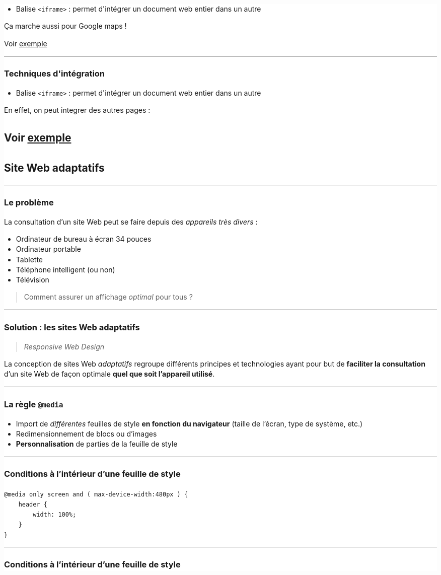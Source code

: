 - Balise `<iframe>` : permet d'intégrer un document web entier dans un autre

Ça marche aussi pour Google maps !

Voir [exemple](./exemples/ex5/page-maps.html)

---
### Techniques d'intégration

- Balise `<iframe>` : permet d'intégrer un document web entier dans un autre

En effet, on peut integrer des autres pages :

Voir [exemple](./exemples/ex5/page-page.html)
---

## Site Web adaptatifs
---
### Le problème 
La consultation d’un site Web peut se faire depuis des _appareils très
divers_ :
 * Ordinateur de bureau à écran 34 pouces
 * Ordinateur portable
 * Tablette
 * Téléphone intelligent (ou non)
 * Télévision

> Comment assurer un affichage _optimal_ pour tous ?
---
### Solution : les sites Web adaptatifs
>  _Responsive Web Design_

La conception de sites Web _adaptatifs_ regroupe
différents principes et technologies ayant pour but de __faciliter la
consultation__ d’un site Web de façon optimale __quel que soit l’appareil utilisé__.

---
### La règle `@media`

- Import de _différentes_ feuilles de style __en fonction du navigateur__ (taille
de l’écran, type de système, etc.)
- Redimensionnement de blocs ou d’images
- __Personnalisation__ de parties de la feuille de style

---
### Conditions à l’intérieur d’une feuille de style 
```
@media only screen and ( max-device-width:480px ) {
    header {
        width: 100%;
    }
}
```
---
### Conditions à l’intérieur d’une feuille de style 
